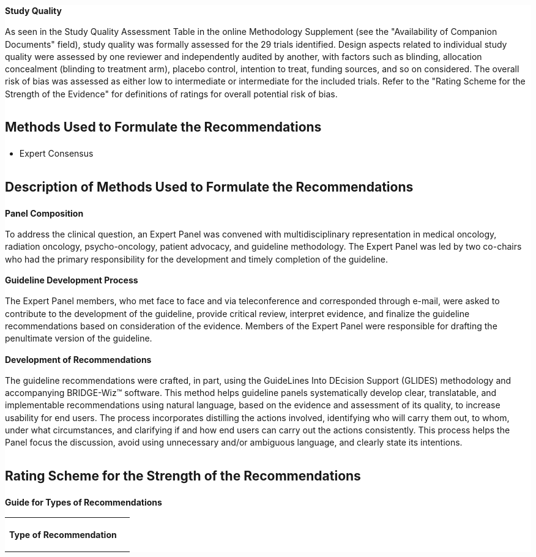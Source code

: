 **Study Quality**

As seen in the Study Quality Assessment Table in the online Methodology Supplement (see the "Availability of Companion Documents" field), study quality was formally assessed for the 29 trials identified. Design aspects related to individual study quality were assessed by one reviewer and independently audited by another, with factors such as blinding, allocation concealment (blinding to treatment arm), placebo control, intention to treat, funding sources, and so on considered. The overall risk of bias was assessed as either low to intermediate or intermediate for the included trials. Refer to the "Rating Scheme for the Strength of the Evidence" for definitions of ratings for overall potential risk of bias.

## Methods Used to Formulate the Recommendations

- Expert Consensus

## Description of Methods Used to Formulate the Recommendations



 **Panel Composition**

To address the clinical question, an Expert Panel was convened with multidisciplinary representation in medical oncology, radiation oncology, psycho-oncology, patient advocacy, and guideline methodology. The Expert Panel was led by two co-chairs who had the primary responsibility for the development and timely completion of the guideline.

**Guideline Development Process**

The Expert Panel members, who met face to face and via teleconference and corresponded through e-mail, were asked to contribute to the development of the guideline, provide critical review, interpret evidence, and finalize the guideline recommendations based on consideration of the evidence. Members of the Expert Panel were responsible for drafting the penultimate version of the guideline.

**Development of Recommendations**

The guideline recommendations were crafted, in part, using the GuideLines Into DEcision Support (GLIDES) methodology and accompanying BRIDGE-Wiz™ software. This method helps guideline panels systematically develop clear, translatable, and implementable recommendations using natural language, based on the evidence and assessment of its quality, to increase usability for end users. The process incorporates distilling the actions involved, identifying who will carry them out, to whom, under what circumstances, and clarifying if and how end users can carry out the actions consistently. This process helps the Panel focus the discussion, avoid using unnecessary and/or ambiguous language, and clearly state its intentions.

## Rating Scheme for the Strength of the Recommendations



 **Guide for Types of Recommendations**  
  
<table>  
<tr>  
<th>

Type of Recommendation
</th>  
<th>

